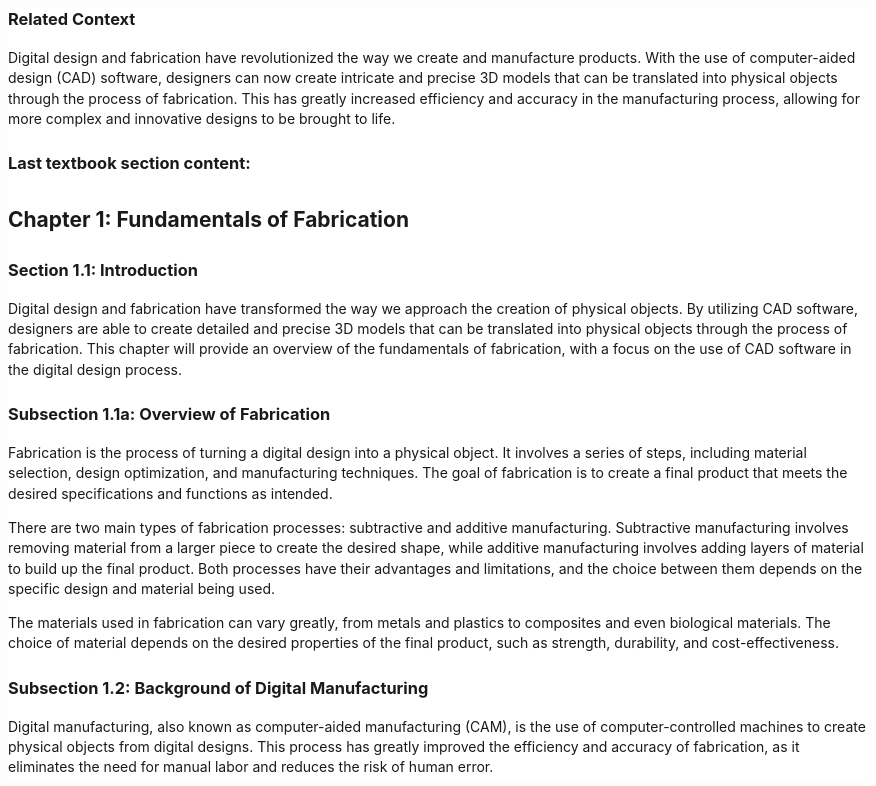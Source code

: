 ### Related Context

Digital design and fabrication have revolutionized the way we create and manufacture products. With the use of computer-aided design (CAD) software, designers can now create intricate and precise 3D models that can be translated into physical objects through the process of fabrication. This has greatly increased efficiency and accuracy in the manufacturing process, allowing for more complex and innovative designs to be brought to life.



### Last textbook section content:



## Chapter 1: Fundamentals of Fabrication



### Section 1.1: Introduction



Digital design and fabrication have transformed the way we approach the creation of physical objects. By utilizing CAD software, designers are able to create detailed and precise 3D models that can be translated into physical objects through the process of fabrication. This chapter will provide an overview of the fundamentals of fabrication, with a focus on the use of CAD software in the digital design process.



### Subsection 1.1a: Overview of Fabrication



Fabrication is the process of turning a digital design into a physical object. It involves a series of steps, including material selection, design optimization, and manufacturing techniques. The goal of fabrication is to create a final product that meets the desired specifications and functions as intended.



There are two main types of fabrication processes: subtractive and additive manufacturing. Subtractive manufacturing involves removing material from a larger piece to create the desired shape, while additive manufacturing involves adding layers of material to build up the final product. Both processes have their advantages and limitations, and the choice between them depends on the specific design and material being used.



The materials used in fabrication can vary greatly, from metals and plastics to composites and even biological materials. The choice of material depends on the desired properties of the final product, such as strength, durability, and cost-effectiveness.



### Subsection 1.2: Background of Digital Manufacturing



Digital manufacturing, also known as computer-aided manufacturing (CAM), is the use of computer-controlled machines to create physical objects from digital designs. This process has greatly improved the efficiency and accuracy of fabrication, as it eliminates the need for manual labor and reduces the risk of human error.
